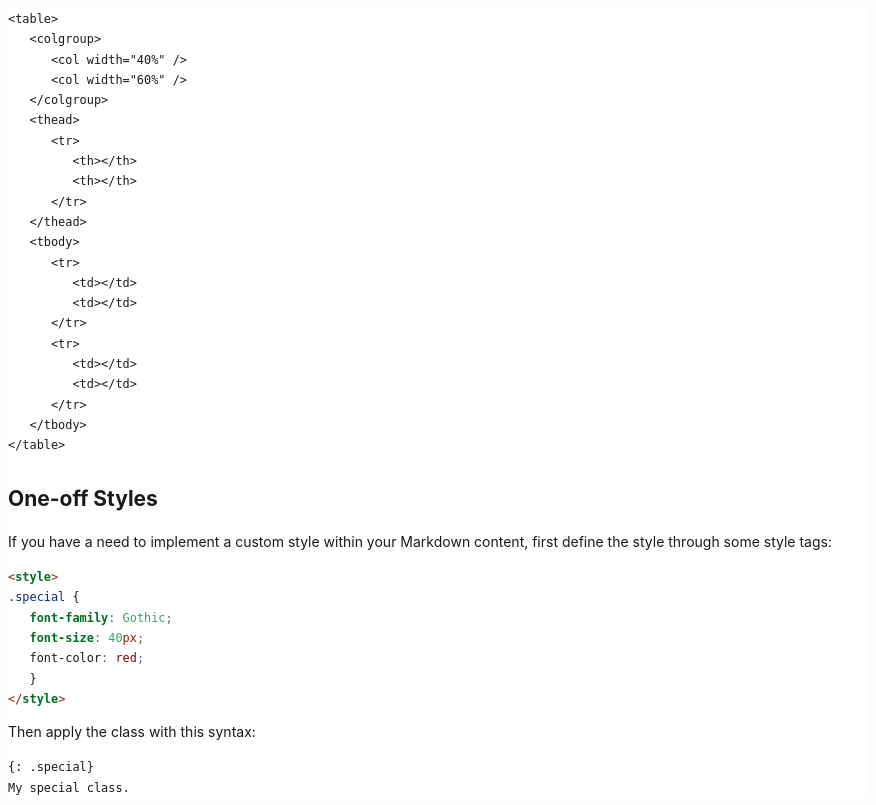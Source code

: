 ```
<table>
   <colgroup>
      <col width="40%" />
      <col width="60%" />
   </colgroup>
   <thead>
      <tr>
         <th></th>
         <th></th>
      </tr>
   </thead>
   <tbody>
      <tr>
         <td></td>
         <td></td>
      </tr>
      <tr>
         <td></td>
         <td></td>
      </tr>
   </tbody>
</table>
```


## One-off Styles

If you have a need to implement a custom style within your Markdown content, first define the style through some style tags:

```html
<style>
.special {
   font-family: Gothic;
   font-size: 40px;
   font-color: red;
   }
</style>
```

<style>
.special {
   font-family: "Comic Sans MS";
   font-size: 40px;
   color: red;
   }
</style>

Then apply the class with this syntax:

```liquid
{: .special}
My special class.
```
